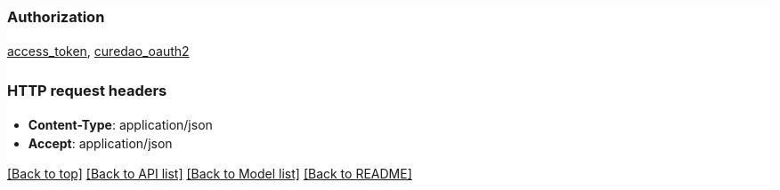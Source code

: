 ### Authorization

[access_token](../../README.md#access_token), [curedao_oauth2](../../README.md#curedao_oauth2)

### HTTP request headers

 - **Content-Type**: application/json
 - **Accept**: application/json

[[Back to top]](#) [[Back to API list]](../../README.md#documentation-for-api-endpoints) [[Back to Model list]](../../README.md#documentation-for-models) [[Back to README]](../../README.md)

